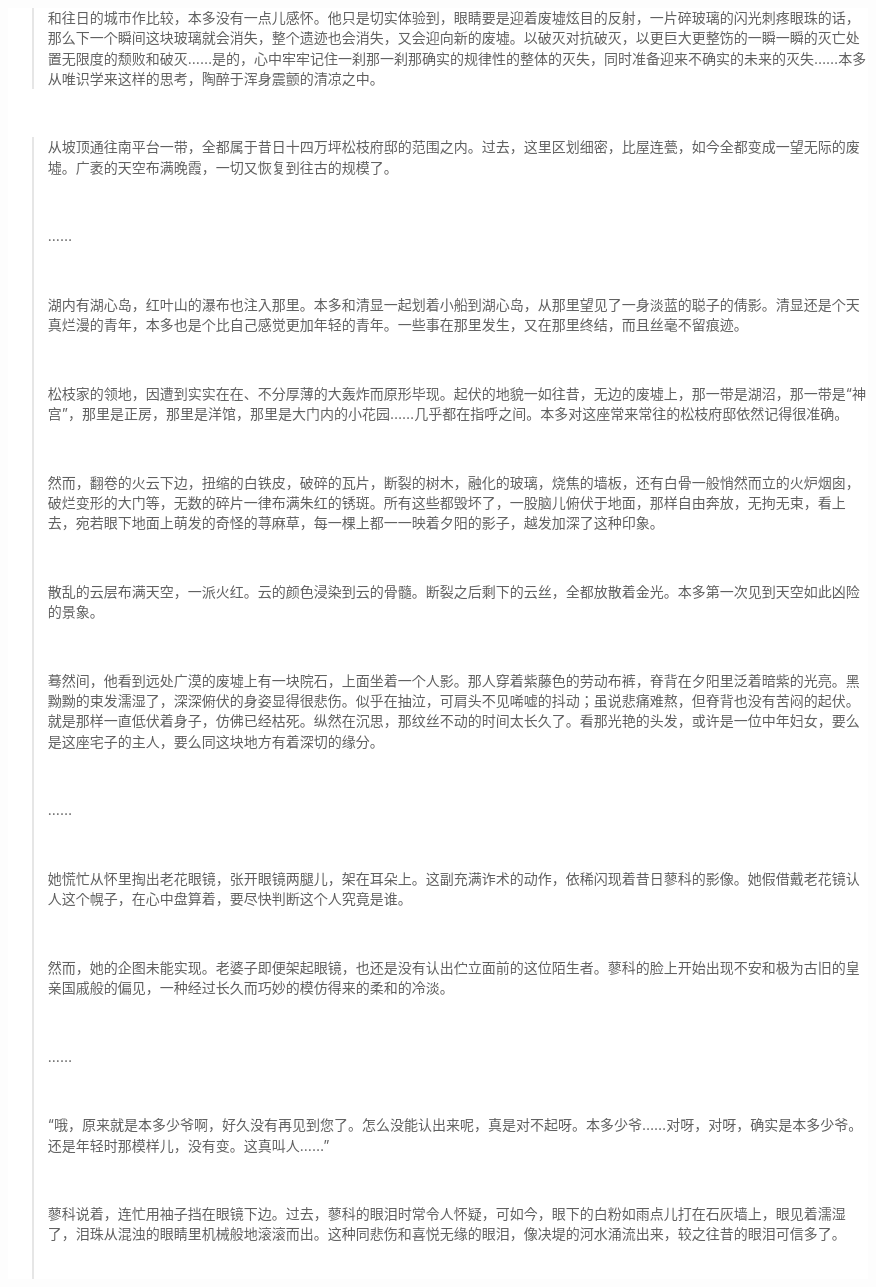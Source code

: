 > 和往日的城市作比较，本多没有一点儿感怀。他只是切实体验到，眼睛要是迎着废墟炫目的反射，一片碎玻璃的闪光刺疼眼珠的话，那么下一个瞬间这块玻璃就会消失，整个遗迹也会消失，又会迎向新的废墟。以破灭对抗破灭，以更巨大更整饬的一瞬一瞬的灭亡处置无限度的颓败和破灭……是的，心中牢牢记住一刹那一刹那确实的规律性的整体的灭失，同时准备迎来不确实的未来的灭失……本多从唯识学来这样的思考，陶醉于浑身震颤的清凉之中。

<br/>

> 从坡顶通往南平台一带，全都属于昔日十四万坪松枝府邸的范围之内。过去，这里区划细密，比屋连甍，如今全都变成一望无际的废墟。广袤的天空布满晚霞，一切又恢复到往古的规模了。
>
> <br/>
>
> ……
>
> <br/>
>
> 湖内有湖心岛，红叶山的瀑布也注入那里。本多和清显一起划着小船到湖心岛，从那里望见了一身淡蓝的聪子的倩影。清显还是个天真烂漫的青年，本多也是个比自己感觉更加年轻的青年。一些事在那里发生，又在那里终结，而且丝毫不留痕迹。
>
> <br/>
>
> 松枝家的领地，因遭到实实在在、不分厚薄的大轰炸而原形毕现。起伏的地貌一如往昔，无边的废墟上，那一带是湖沼，那一带是“神宫”，那里是正房，那里是洋馆，那里是大门内的小花园……几乎都在指呼之间。本多对这座常来常往的松枝府邸依然记得很准确。
>
> <br/>
>
> 然而，翻卷的火云下边，扭缩的白铁皮，破碎的瓦片，断裂的树木，融化的玻璃，烧焦的墙板，还有白骨一般悄然而立的火炉烟囱，破烂变形的大门等，无数的碎片一律布满朱红的锈斑。所有这些都毁坏了，一股脑儿俯伏于地面，那样自由奔放，无拘无束，看上去，宛若眼下地面上萌发的奇怪的荨麻草，每一棵上都一一映着夕阳的影子，越发加深了这种印象。
>
> <br/>
>
> 散乱的云层布满天空，一派火红。云的颜色浸染到云的骨髓。断裂之后剩下的云丝，全都放散着金光。本多第一次见到天空如此凶险的景象。
>
> <br/>
>
> 蓦然间，他看到远处广漠的废墟上有一块院石，上面坐着一个人影。那人穿着紫藤色的劳动布裤，脊背在夕阳里泛着暗紫的光亮。黑黝黝的束发濡湿了，深深俯伏的身姿显得很悲伤。似乎在抽泣，可肩头不见唏嘘的抖动；虽说悲痛难熬，但脊背也没有苦闷的起伏。就是那样一直低伏着身子，仿佛已经枯死。纵然在沉思，那纹丝不动的时间太长久了。看那光艳的头发，或许是一位中年妇女，要么是这座宅子的主人，要么同这块地方有着深切的缘分。
>
> <br/>
>
> ……
>
> <br/>
>
> 她慌忙从怀里掏出老花眼镜，张开眼镜两腿儿，架在耳朵上。这副充满诈术的动作，依稀闪现着昔日蓼科的影像。她假借戴老花镜认人这个幌子，在心中盘算着，要尽快判断这个人究竟是谁。
>
> <br/>
>
> 然而，她的企图未能实现。老婆子即便架起眼镜，也还是没有认出伫立面前的这位陌生者。蓼科的脸上开始出现不安和极为古旧的皇亲国戚般的偏见，一种经过长久而巧妙的模仿得来的柔和的冷淡。
>
> <br/>
>
> ……
>
> <br/>
>
> “哦，原来就是本多少爷啊，好久没有再见到您了。怎么没能认出来呢，真是对不起呀。本多少爷……对呀，对呀，确实是本多少爷。还是年轻时那模样儿，没有变。这真叫人……”
>
> <br/>
>
> 蓼科说着，连忙用袖子挡在眼镜下边。过去，蓼科的眼泪时常令人怀疑，可如今，眼下的白粉如雨点儿打在石灰墙上，眼见着濡湿了，泪珠从混浊的眼睛里机械般地滚滚而出。这种同悲伤和喜悦无缘的眼泪，像决堤的河水涌流出来，较之往昔的眼泪可信多了。
>
> <br/>
>